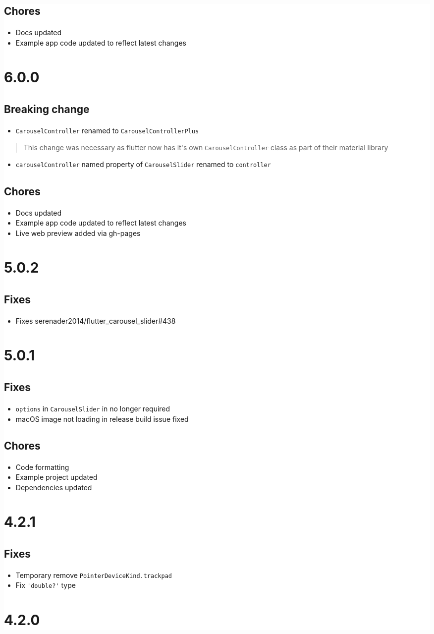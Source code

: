 ## Chores
- Docs updated
- Example app code updated to reflect latest changes

# 6.0.0

## Breaking change
- `CarouselController` renamed to `CarouselControllerPlus`
> This change was necessary as flutter now has it's own `CarouselController` class as part of their material library
- `carouselController` named property of `CarouselSlider` renamed to `controller`

## Chores
- Docs updated
- Example app code updated to reflect latest changes
- Live web preview added via gh-pages

# 5.0.2

## Fixes
- Fixes serenader2014/flutter_carousel_slider#438


# 5.0.1

## Fixes
- `options` in `CarouselSlider` in no longer required
- macOS image not loading in release build issue fixed

## Chores
- Code formatting
- Example project updated
- Dependencies updated


# 4.2.1

## Fixes
- Temporary remove `PointerDeviceKind.trackpad`
- Fix `'double?'` type


# 4.2.0
